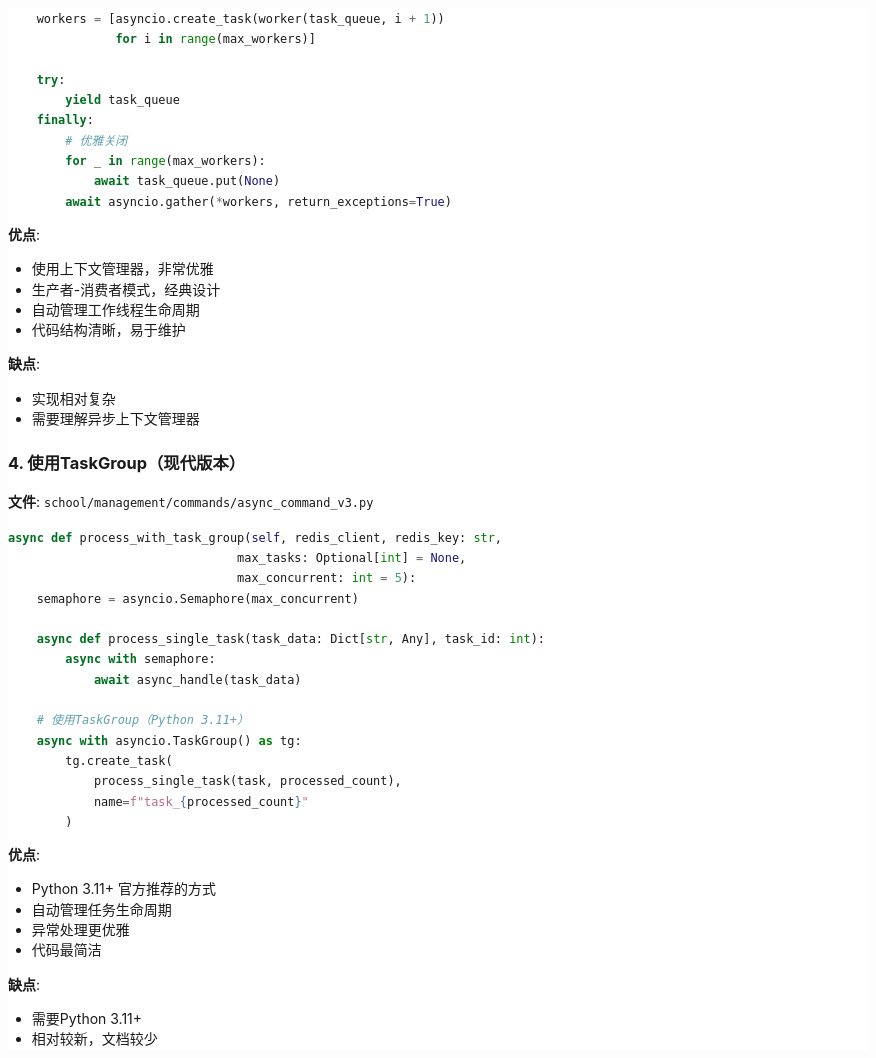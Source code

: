 ```python
    workers = [asyncio.create_task(worker(task_queue, i + 1)) 
               for i in range(max_workers)]
    
    try:
        yield task_queue
    finally:
        # 优雅关闭
        for _ in range(max_workers):
            await task_queue.put(None)
        await asyncio.gather(*workers, return_exceptions=True)
```

**优点**:
- 使用上下文管理器，非常优雅
- 生产者-消费者模式，经典设计
- 自动管理工作线程生命周期
- 代码结构清晰，易于维护

**缺点**:
- 实现相对复杂
- 需要理解异步上下文管理器

### 4. 使用TaskGroup（现代版本）

**文件**: `school/management/commands/async_command_v3.py`

```python
async def process_with_task_group(self, redis_client, redis_key: str, 
                                max_tasks: Optional[int] = None, 
                                max_concurrent: int = 5):
    semaphore = asyncio.Semaphore(max_concurrent)
    
    async def process_single_task(task_data: Dict[str, Any], task_id: int):
        async with semaphore:
            await async_handle(task_data)
    
    # 使用TaskGroup（Python 3.11+）
    async with asyncio.TaskGroup() as tg:
        tg.create_task(
            process_single_task(task, processed_count),
            name=f"task_{processed_count}"
        )
```

**优点**:
- Python 3.11+ 官方推荐的方式
- 自动管理任务生命周期
- 异常处理更优雅
- 代码最简洁

**缺点**:
- 需要Python 3.11+
- 相对较新，文档较少
